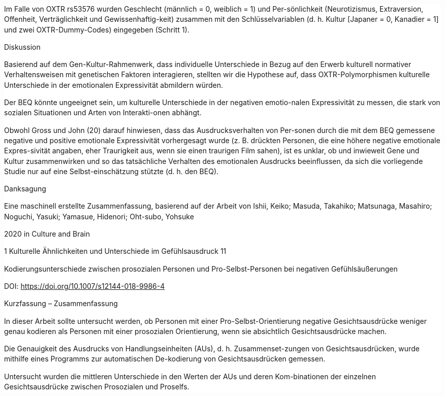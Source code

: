 Im Falle von OXTR rs53576 wurden Geschlecht (männlich = 0, weiblich = 1) und Per-sönlichkeit (Neurotizismus, Extraversion, Offenheit, Verträglichkeit und Gewissenhaftig-keit) zusammen mit den Schlüsselvariablen (d. h. Kultur [Japaner = 0, Kanadier = 1] und zwei OXTR-Dummy-Codes) eingegeben (Schritt 1).



Diskussion



Basierend auf dem Gen-Kultur-Rahmenwerk, dass individuelle Unterschiede in Bezug auf den Erwerb kulturell normativer Verhaltensweisen mit genetischen Faktoren interagieren, stellten wir die Hypothese auf, dass OXTR-Polymorphismen kulturelle Unterschiede in der emotionalen Expressivität abmildern würden.

Der BEQ könnte ungeeignet sein, um kulturelle Unterschiede in der negativen emotio-nalen Expressivität zu messen, die stark von sozialen Situationen und Arten von Interakti-onen abhängt.

Obwohl Gross und John (20) darauf hinwiesen, dass das Ausdrucksverhalten von Per-sonen durch die mit dem BEQ gemessene negative und positive emotionale Expressivität vorhergesagt wurde (z. B. drückten Personen, die eine höhere negative emotionale Expres-sivität angaben, eher Traurigkeit aus, wenn sie einen traurigen Film sahen), ist es unklar, ob und inwieweit Gene und Kultur zusammenwirken und so das tatsächliche Verhalten des emotionalen Ausdrucks beeinflussen, da sich die vorliegende Studie nur auf eine Selbst-einschätzung stützte (d. h. den BEQ).



Danksagung



Eine maschinell erstellte Zusammenfassung, basierend auf der Arbeit von Ishii, Keiko; Masuda, Takahiko; Matsunaga, Masahiro; Noguchi, Yasuki; Yamasue, Hidenori; Oht-subo, Yohsuke

2020 in Culture and Brain



1 Kulturelle Ähnlichkeiten und Unterschiede im Gefühlsausdruck 11



Kodierungsunterschiede zwischen prosozialen Personen und Pro-Selbst-Personen bei negativen Gefühlsäußerungen



DOI: https://doi.org/10.1007/s12144-018-9986-4



Kurzfassung – Zusammenfassung



In dieser Arbeit sollte untersucht werden, ob Personen mit einer Pro-Selbst-Orientierung negative Gesichtsausdrücke weniger genau kodieren als Personen mit einer prosozialen Orientierung, wenn sie absichtlich Gesichtsausdrücke machen.

Die Genauigkeit des Ausdrucks von Handlungseinheiten (AUs), d. h. Zusammenset-zungen von Gesichtsausdrücken, wurde mithilfe eines Programms zur automatischen De-kodierung von Gesichtsausdrücken gemessen.

Untersucht wurden die mittleren Unterschiede in den Werten der AUs und deren Kom-binationen der einzelnen Gesichtsausdrücke zwischen Prosozialen und Proselfs.

